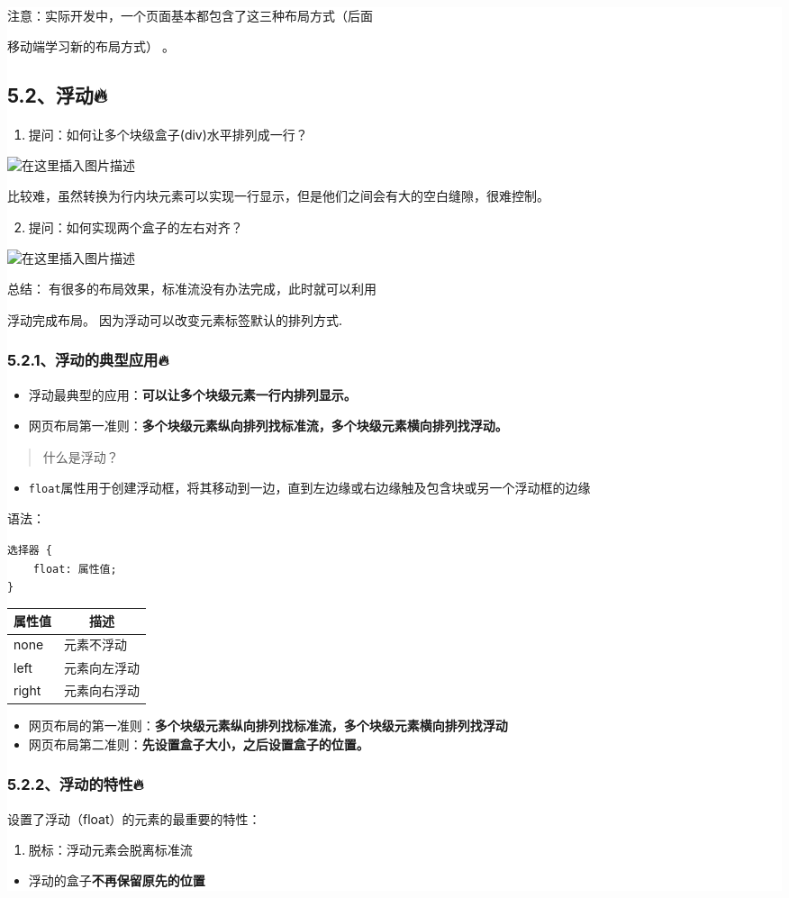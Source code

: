 注意：实际开发中，一个页面基本都包含了这三种布局方式（后面

移动端学习新的布局方式） 。

5.2、浮动🔥
--------------------------------------------------------------------------

1. 提问：如何让多个块级盒子(div)水平排列成一行？

![在这里插入图片描述](https://img-blog.csdnimg.cn/c50e979c23494017880f042cba73b776.png#pic_center)

比较难，虽然转换为行内块元素可以实现一行显示，但是他们之间会有大的空白缝隙，很难控制。

2. 提问：如何实现两个盒子的左右对齐？

![在这里插入图片描述](https://img-blog.csdnimg.cn/c6c08da2c7684a629aca15f1d993a609.png?x-oss-process=image/watermark,type_ZmFuZ3poZW5naGVpdGk,shadow_10,text_aHR0cHM6Ly9ibG9nLmNzZG4ubmV0L0F1Z2Vuc3Rlcm5fUVhM,size_16,color_FFFFFF,t_70#pic_center)

总结： 有很多的布局效果，标准流没有办法完成，此时就可以利用

浮动完成布局。 因为浮动可以改变元素标签默认的排列方式.

### 5.2.1、浮动的典型应用🔥

* 浮动最典型的应用：**可以让多个块级元素一行内排列显示。**

* 网页布局第一准则：**多个块级元素纵向排列找标准流，多个块级元素横向排列找浮动。**

> 什么是浮动？

* `float`属性用于创建浮动框，将其移动到一边，直到左边缘或右边缘触及包含块或另一个浮动框的边缘

语法：

```
选择器 {
    float: 属性值;
}

```

| 属性值 | 描述 |
| --- | --- |
| none | 元素不浮动 |
| left | 元素向左浮动 |
| right | 元素向右浮动 |

* 网页布局的第一准则：**多个块级元素纵向排列找标准流，多个块级元素横向排列找浮动**
* 网页布局第二准则：**先设置盒子大小，之后设置盒子的位置。**

### 5.2.2、浮动的特性🔥

设置了浮动（float）的元素的最重要的特性：

1. 脱标：浮动元素会脱离标准流

* 浮动的盒子**不再保留原先的位置**
